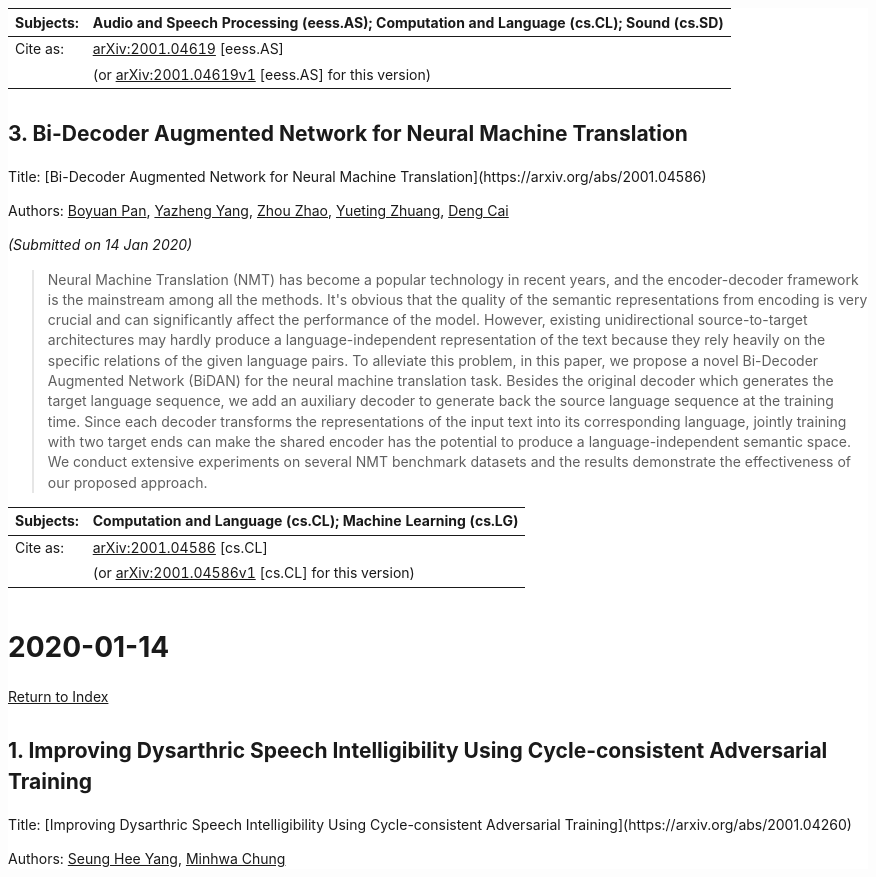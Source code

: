 | Subjects: | **Audio and Speech Processing (eess.AS)**; Computation and Language (cs.CL); Sound (cs.SD) |
| --------- | ------------------------------------------------------------ |
| Cite as:  | [arXiv:2001.04619](https://arxiv.org/abs/2001.04619) [eess.AS] |
|           | (or [arXiv:2001.04619v1](https://arxiv.org/abs/2001.04619v1) [eess.AS] for this version) |





<h2 id="2020-01-15-3">3. Bi-Decoder Augmented Network for Neural Machine Translation</h2>
Title: [Bi-Decoder Augmented Network for Neural Machine Translation](https://arxiv.org/abs/2001.04586)

Authors: [Boyuan Pan](https://arxiv.org/search/cs?searchtype=author&query=Pan%2C+B), [Yazheng Yang](https://arxiv.org/search/cs?searchtype=author&query=Yang%2C+Y), [Zhou Zhao](https://arxiv.org/search/cs?searchtype=author&query=Zhao%2C+Z), [Yueting Zhuang](https://arxiv.org/search/cs?searchtype=author&query=Zhuang%2C+Y), [Deng Cai](https://arxiv.org/search/cs?searchtype=author&query=Cai%2C+D)

*(Submitted on 14 Jan 2020)*

> Neural Machine Translation (NMT) has become a popular technology in recent years, and the encoder-decoder framework is the mainstream among all the methods. It's obvious that the quality of the semantic representations from encoding is very crucial and can significantly affect the performance of the model. However, existing unidirectional source-to-target architectures may hardly produce a language-independent representation of the text because they rely heavily on the specific relations of the given language pairs. To alleviate this problem, in this paper, we propose a novel Bi-Decoder Augmented Network (BiDAN) for the neural machine translation task. Besides the original decoder which generates the target language sequence, we add an auxiliary decoder to generate back the source language sequence at the training time. Since each decoder transforms the representations of the input text into its corresponding language, jointly training with two target ends can make the shared encoder has the potential to produce a language-independent semantic space. We conduct extensive experiments on several NMT benchmark datasets and the results demonstrate the effectiveness of our proposed approach.

| Subjects: | **Computation and Language (cs.CL)**; Machine Learning (cs.LG) |
| --------- | ------------------------------------------------------------ |
| Cite as:  | [arXiv:2001.04586](https://arxiv.org/abs/2001.04586) [cs.CL] |
|           | (or [arXiv:2001.04586v1](https://arxiv.org/abs/2001.04586v1) [cs.CL] for this version) |





# 2020-01-14

[Return to Index](#Index)



<h2 id="2020-01-14-1">1. Improving Dysarthric Speech Intelligibility Using Cycle-consistent Adversarial Training</h2>
Title: [Improving Dysarthric Speech Intelligibility Using Cycle-consistent Adversarial Training](https://arxiv.org/abs/2001.04260)

Authors: [Seung Hee Yang](https://arxiv.org/search/eess?searchtype=author&query=Yang%2C+S+H), [Minhwa Chung](https://arxiv.org/search/eess?searchtype=author&query=Chung%2C+M)
